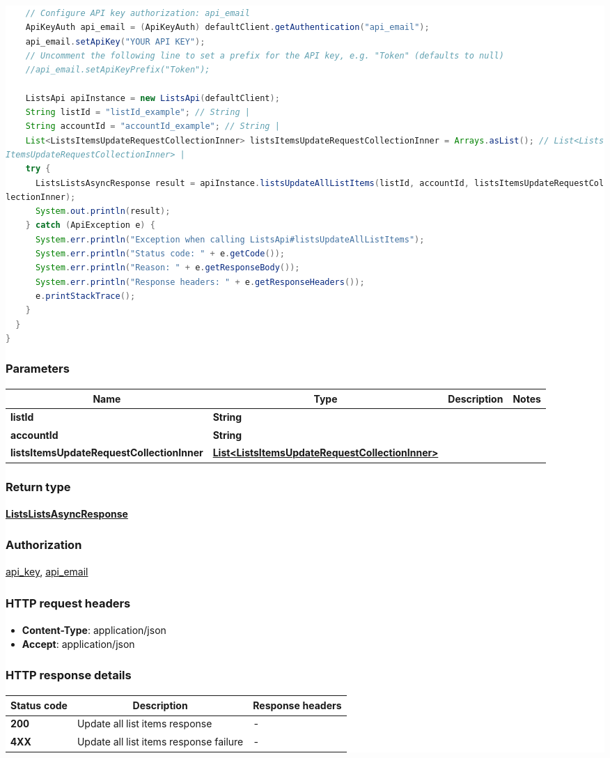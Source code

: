 ```java
    // Configure API key authorization: api_email
    ApiKeyAuth api_email = (ApiKeyAuth) defaultClient.getAuthentication("api_email");
    api_email.setApiKey("YOUR API KEY");
    // Uncomment the following line to set a prefix for the API key, e.g. "Token" (defaults to null)
    //api_email.setApiKeyPrefix("Token");

    ListsApi apiInstance = new ListsApi(defaultClient);
    String listId = "listId_example"; // String | 
    String accountId = "accountId_example"; // String | 
    List<ListsItemsUpdateRequestCollectionInner> listsItemsUpdateRequestCollectionInner = Arrays.asList(); // List<ListsItemsUpdateRequestCollectionInner> | 
    try {
      ListsListsAsyncResponse result = apiInstance.listsUpdateAllListItems(listId, accountId, listsItemsUpdateRequestCollectionInner);
      System.out.println(result);
    } catch (ApiException e) {
      System.err.println("Exception when calling ListsApi#listsUpdateAllListItems");
      System.err.println("Status code: " + e.getCode());
      System.err.println("Reason: " + e.getResponseBody());
      System.err.println("Response headers: " + e.getResponseHeaders());
      e.printStackTrace();
    }
  }
}
```

### Parameters

| Name | Type | Description  | Notes |
|------------- | ------------- | ------------- | -------------|
| **listId** | **String**|  | |
| **accountId** | **String**|  | |
| **listsItemsUpdateRequestCollectionInner** | [**List&lt;ListsItemsUpdateRequestCollectionInner&gt;**](ListsItemsUpdateRequestCollectionInner.md)|  | |

### Return type

[**ListsListsAsyncResponse**](ListsListsAsyncResponse.md)

### Authorization

[api_key](../README.md#api_key), [api_email](../README.md#api_email)

### HTTP request headers

 - **Content-Type**: application/json
 - **Accept**: application/json

### HTTP response details
| Status code | Description | Response headers |
|-------------|-------------|------------------|
| **200** | Update all list items response |  -  |
| **4XX** | Update all list items response failure |  -  |

